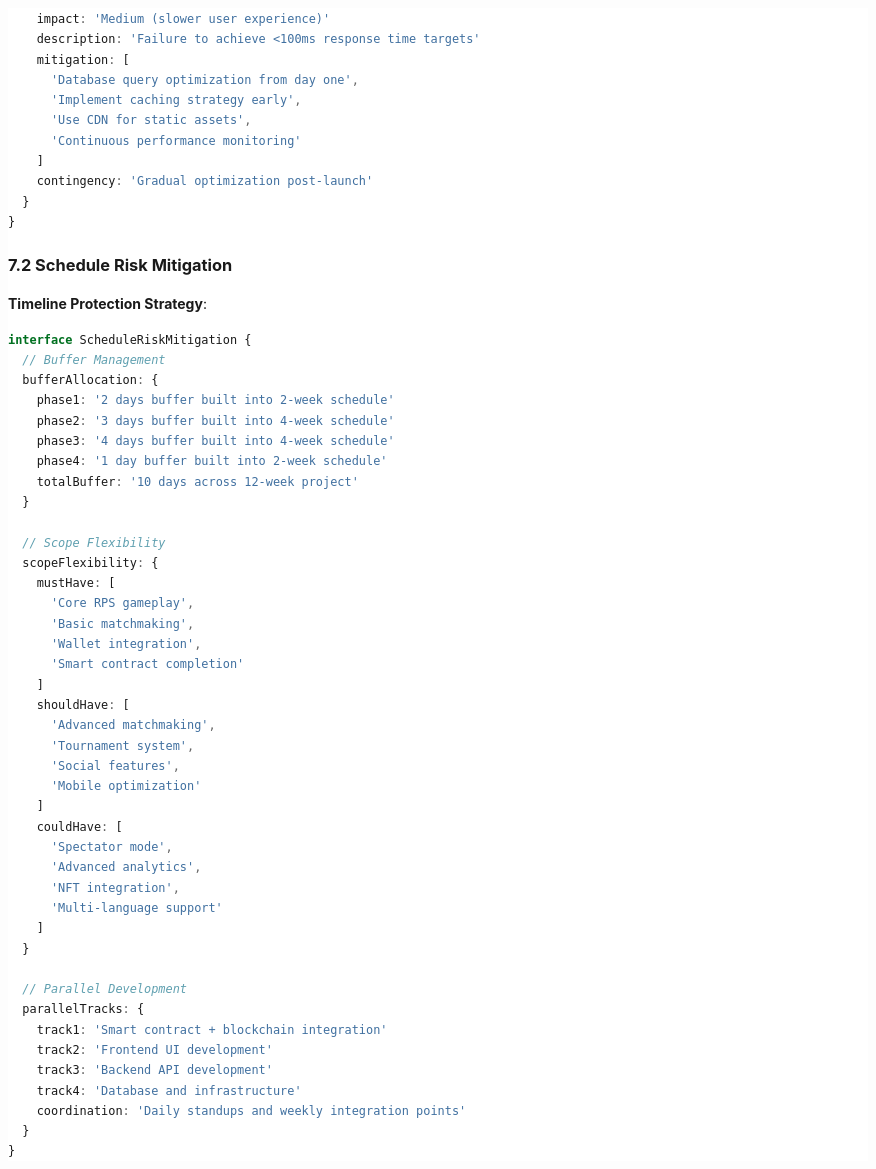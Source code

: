 ```typescript
    impact: 'Medium (slower user experience)'
    description: 'Failure to achieve <100ms response time targets'
    mitigation: [
      'Database query optimization from day one',
      'Implement caching strategy early',
      'Use CDN for static assets',
      'Continuous performance monitoring'
    ]
    contingency: 'Gradual optimization post-launch'
  }
}
```

### 7.2 Schedule Risk Mitigation

**Timeline Protection Strategy**:
```typescript
interface ScheduleRiskMitigation {
  // Buffer Management
  bufferAllocation: {
    phase1: '2 days buffer built into 2-week schedule'
    phase2: '3 days buffer built into 4-week schedule'
    phase3: '4 days buffer built into 4-week schedule'
    phase4: '1 day buffer built into 2-week schedule'
    totalBuffer: '10 days across 12-week project'
  }
  
  // Scope Flexibility
  scopeFlexibility: {
    mustHave: [
      'Core RPS gameplay',
      'Basic matchmaking',
      'Wallet integration',
      'Smart contract completion'
    ]
    shouldHave: [
      'Advanced matchmaking',
      'Tournament system',
      'Social features',
      'Mobile optimization'
    ]
    couldHave: [
      'Spectator mode',
      'Advanced analytics',
      'NFT integration',
      'Multi-language support'
    ]
  }
  
  // Parallel Development
  parallelTracks: {
    track1: 'Smart contract + blockchain integration'
    track2: 'Frontend UI development'
    track3: 'Backend API development'
    track4: 'Database and infrastructure'
    coordination: 'Daily standups and weekly integration points'
  }
}
```
